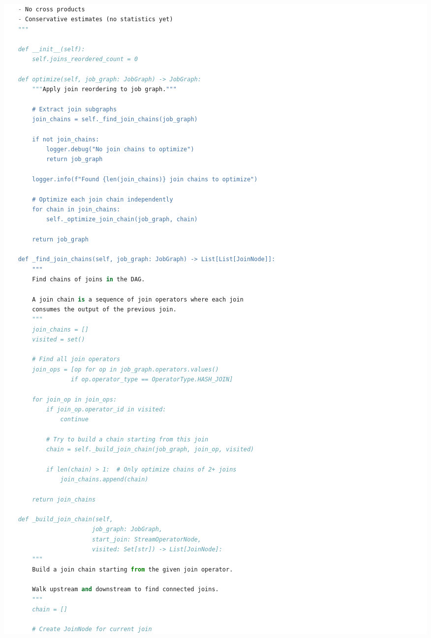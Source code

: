 ```python
    - No cross products
    - Conservative estimates (no statistics yet)
    """

    def __init__(self):
        self.joins_reordered_count = 0

    def optimize(self, job_graph: JobGraph) -> JobGraph:
        """Apply join reordering to job graph."""

        # Extract join subgraphs
        join_chains = self._find_join_chains(job_graph)

        if not join_chains:
            logger.debug("No join chains to optimize")
            return job_graph

        logger.info(f"Found {len(join_chains)} join chains to optimize")

        # Optimize each join chain independently
        for chain in join_chains:
            self._optimize_join_chain(job_graph, chain)

        return job_graph

    def _find_join_chains(self, job_graph: JobGraph) -> List[List[JoinNode]]:
        """
        Find chains of joins in the DAG.

        A join chain is a sequence of join operators where each join
        consumes the output of the previous join.
        """
        join_chains = []
        visited = set()

        # Find all join operators
        join_ops = [op for op in job_graph.operators.values()
                   if op.operator_type == OperatorType.HASH_JOIN]

        for join_op in join_ops:
            if join_op.operator_id in visited:
                continue

            # Try to build a chain starting from this join
            chain = self._build_join_chain(job_graph, join_op, visited)

            if len(chain) > 1:  # Only optimize chains of 2+ joins
                join_chains.append(chain)

        return join_chains

    def _build_join_chain(self,
                         job_graph: JobGraph,
                         start_join: StreamOperatorNode,
                         visited: Set[str]) -> List[JoinNode]:
        """
        Build a join chain starting from the given join operator.

        Walk upstream and downstream to find connected joins.
        """
        chain = []

        # Create JoinNode for current join
```